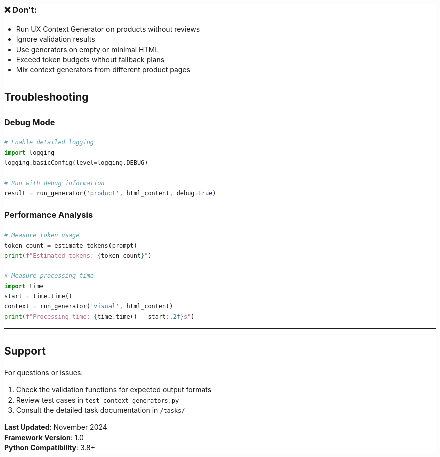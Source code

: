 ### ❌ Don't:
- Run UX Context Generator on products without reviews
- Ignore validation results
- Use generators on empty or minimal HTML
- Exceed token budgets without fallback plans
- Mix context generators from different product pages

## Troubleshooting

### Debug Mode
```python
# Enable detailed logging
import logging
logging.basicConfig(level=logging.DEBUG)

# Run with debug information
result = run_generator('product', html_content, debug=True)
```

### Performance Analysis
```python
# Measure token usage
token_count = estimate_tokens(prompt)
print(f"Estimated tokens: {token_count}")

# Measure processing time
import time
start = time.time()
context = run_generator('visual', html_content)
print(f"Processing time: {time.time() - start:.2f}s")
```

---

## Support

For questions or issues:
1. Check the validation functions for expected output formats
2. Review test cases in `test_context_generators.py`
3. Consult the detailed task documentation in `/tasks/`

**Last Updated**: November 2024  
**Framework Version**: 1.0  
**Python Compatibility**: 3.8+ 
